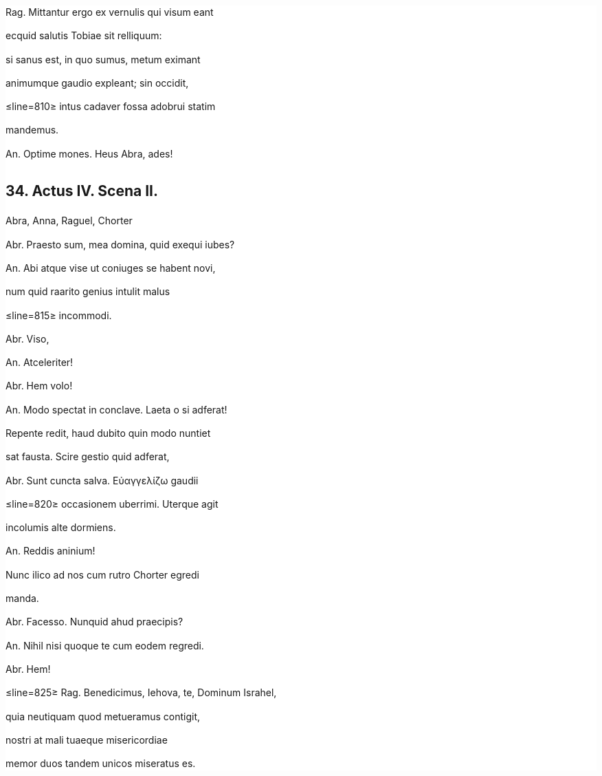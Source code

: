 Rag. Mittantur ergo ex vernulis qui visum eant

ecquid salutis Tobiae sit relliquum:

si sanus est, in quo sumus, metum eximant

animumque gaudio expleant; sin occidit,

≤line=810≥ intus cadaver fossa adobrui statim

mandemus.

An. Optime mones. Heus Abra, ades!

## 34. Actus IV. Scena II.

Abra, Anna, Raguel, Chorter

Abr. Praesto sum, mea domina, quid exequi iubes?

An. Abi atque vise ut coniuges se habent novi,

num quid raarito genius intulit malus

≤line=815≥ incommodi.

Abr. Viso,

An. Atceleriter!

Abr. Hem volo!

An. Modo spectat in conclave. Laeta o si adferat!

Repente redit, haud dubito quin modo nuntiet

sat fausta. Scire gestio quid adferat,

Abr. Sunt cuncta salva. Εὐαγγελίζω gaudii

≤line=820≥ occasionem uberrimi. Uterque agit

incolumis alte dormiens.

An. Reddis aninium!

Nunc ilico ad nos cum rutro Chorter egredi

manda.

Abr. Facesso. Nunquid ahud praecipis?

An. Nihil nisi quoque te cum eodem regredi.

Abr. Hem!

≤line=825≥ Rag. Benedicimus, Iehova, te, Dominum Israhel,

quia neutiquam quod metueramus contigit,

nostri at mali tuaeque misericordiae

memor duos tandem unicos miseratus es.
